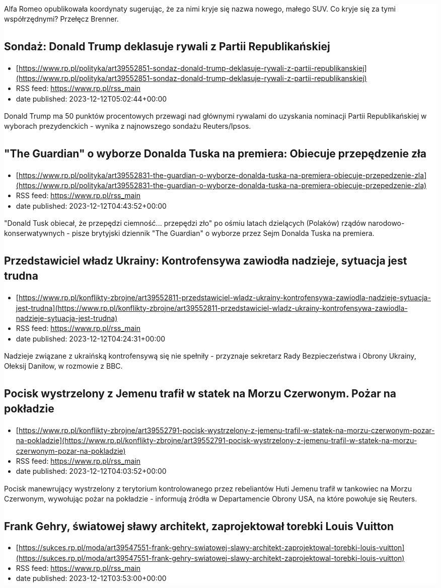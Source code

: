 Alfa Romeo opublikowała koordynaty sugerując, że za nimi kryje się nazwa nowego, małego SUV. Co kryje się za tymi współrzędnymi? Przełęcz Brenner.

## Sondaż: Donald Trump deklasuje rywali z Partii Republikańskiej
 - [https://www.rp.pl/polityka/art39552851-sondaz-donald-trump-deklasuje-rywali-z-partii-republikanskiej](https://www.rp.pl/polityka/art39552851-sondaz-donald-trump-deklasuje-rywali-z-partii-republikanskiej)
 - RSS feed: https://www.rp.pl/rss_main
 - date published: 2023-12-12T05:02:44+00:00

Donald Trump ma 50 punktów procentowych przewagi nad głównymi rywalami do uzyskania nominacji Partii Republikańskiej w wyborach prezydenckich - wynika z najnowszego sondażu Reuters/Ipsos.

## "The Guardian" o wyborze Donalda Tuska na premiera: Obiecuje przepędzenie zła
 - [https://www.rp.pl/polityka/art39552831-the-guardian-o-wyborze-donalda-tuska-na-premiera-obiecuje-przepedzenie-zla](https://www.rp.pl/polityka/art39552831-the-guardian-o-wyborze-donalda-tuska-na-premiera-obiecuje-przepedzenie-zla)
 - RSS feed: https://www.rp.pl/rss_main
 - date published: 2023-12-12T04:43:52+00:00

"Donald Tusk obiecał, że przepędzi ciemność... przepędzi zło" po ośmiu latach dzielących (Polaków) rządów narodowo-konserwatywnych - pisze brytyjski dziennik "The Guardian" o wyborze przez Sejm Donalda Tuska na premiera.

## Przedstawiciel władz Ukrainy: Kontrofensywa zawiodła nadzieje, sytuacja jest trudna
 - [https://www.rp.pl/konflikty-zbrojne/art39552811-przedstawiciel-wladz-ukrainy-kontrofensywa-zawiodla-nadzieje-sytuacja-jest-trudna](https://www.rp.pl/konflikty-zbrojne/art39552811-przedstawiciel-wladz-ukrainy-kontrofensywa-zawiodla-nadzieje-sytuacja-jest-trudna)
 - RSS feed: https://www.rp.pl/rss_main
 - date published: 2023-12-12T04:24:31+00:00

Nadzieje związane z ukraińską kontrofensywą się nie spełniły - przyznaje sekretarz Rady Bezpieczeństwa i Obrony Ukrainy, Ołeksij Daniłow, w rozmowie z BBC.

## Pocisk wystrzelony z Jemenu trafił w statek na Morzu Czerwonym. Pożar na pokładzie
 - [https://www.rp.pl/konflikty-zbrojne/art39552791-pocisk-wystrzelony-z-jemenu-trafil-w-statek-na-morzu-czerwonym-pozar-na-pokladzie](https://www.rp.pl/konflikty-zbrojne/art39552791-pocisk-wystrzelony-z-jemenu-trafil-w-statek-na-morzu-czerwonym-pozar-na-pokladzie)
 - RSS feed: https://www.rp.pl/rss_main
 - date published: 2023-12-12T04:03:52+00:00

Pocisk manewrujący wystrzelony z terytorium kontrolowanego przez rebeliantów Huti Jemenu trafił w tankowiec na Morzu Czerwonym, wywołując pożar na pokładzie - informują źródła w Departamencie Obrony USA, na które powołuje się Reuters.

## Frank Gehry, światowej sławy architekt, zaprojektował torebki Louis Vuitton
 - [https://sukces.rp.pl/moda/art39547551-frank-gehry-swiatowej-slawy-architekt-zaprojektowal-torebki-louis-vuitton](https://sukces.rp.pl/moda/art39547551-frank-gehry-swiatowej-slawy-architekt-zaprojektowal-torebki-louis-vuitton)
 - RSS feed: https://www.rp.pl/rss_main
 - date published: 2023-12-12T03:53:00+00:00
